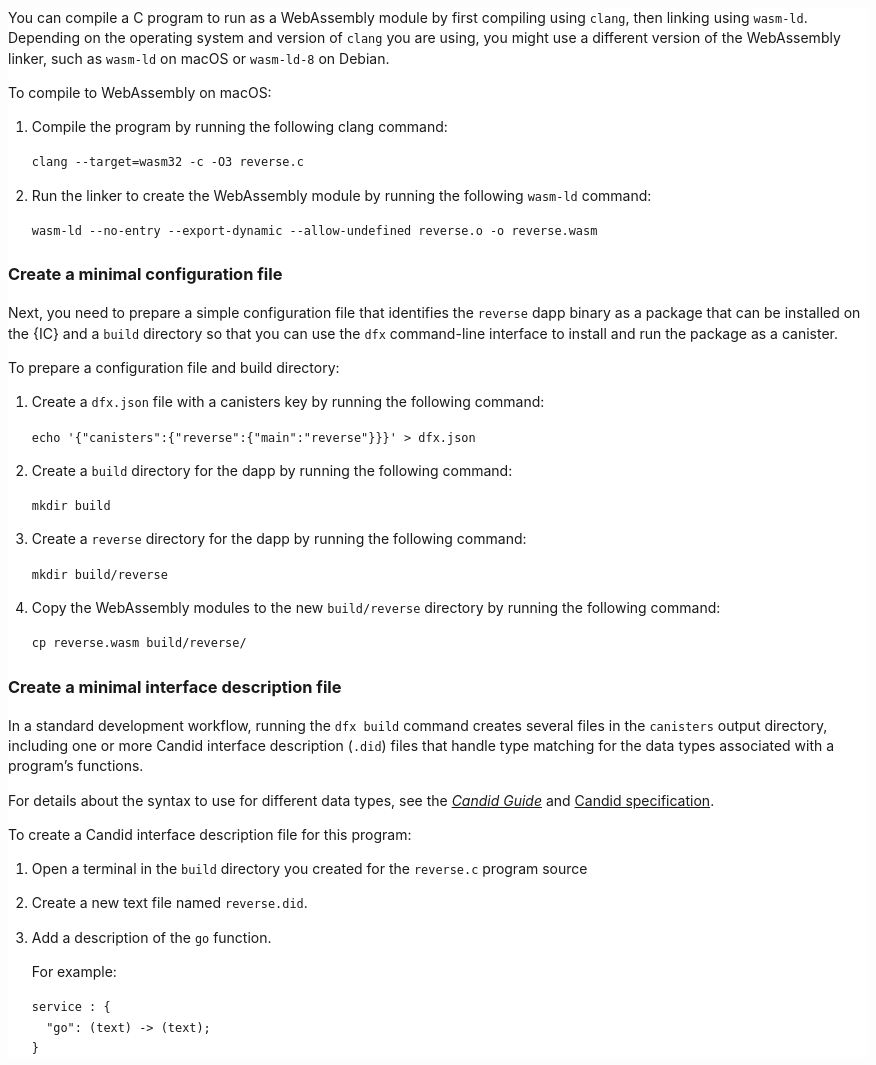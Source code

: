 You can compile a C program to run as a WebAssembly module by first compiling using `clang`, then linking using `wasm-ld`. Depending on the operating system and version of `clang` you are using, you might use a different version of the WebAssembly linker, such as `wasm-ld` on macOS or `wasm-ld-8` on Debian.

To compile to WebAssembly on macOS:

1.  Compile the program by running the following clang command:

        clang --target=wasm32 -c -O3 reverse.c

2.  Run the linker to create the WebAssembly module by running the following `wasm-ld` command:

        wasm-ld --no-entry --export-dynamic --allow-undefined reverse.o -o reverse.wasm

### Create a minimal configuration file

Next, you need to prepare a simple configuration file that identifies the `reverse` dapp binary as a package that can be installed on the {IC} and a `build` directory so that you can use the `dfx` command-line interface to install and run the package as a canister.

To prepare a configuration file and build directory:

1.  Create a `dfx.json` file with a canisters key by running the following command:

        echo '{"canisters":{"reverse":{"main":"reverse"}}}' > dfx.json

2.  Create a `build` directory for the dapp by running the following command:

        mkdir build

3.  Create a `reverse` directory for the dapp by running the following command:

        mkdir build/reverse

4.  Copy the WebAssembly modules to the new `build/reverse` directory by running the following command:

        cp reverse.wasm build/reverse/

### Create a minimal interface description file

In a standard development workflow, running the `dfx build` command creates several files in the `canisters` output directory, including one or more Candid interface description (`.did`) files that handle type matching for the data types associated with a program’s functions.

For details about the syntax to use for different data types, see the [*Candid Guide*](../candid-guide/candid-intro) and [Candid specification](https://github.com/dfinity/candid/tree/master/spec).

To create a Candid interface description file for this program:

1.  Open a terminal in the `build` directory you created for the `reverse.c` program source

2.  Create a new text file named `reverse.did`.

3.  Add a description of the `go` function.

    For example:

        service : {
          "go": (text) -> (text);
        }
